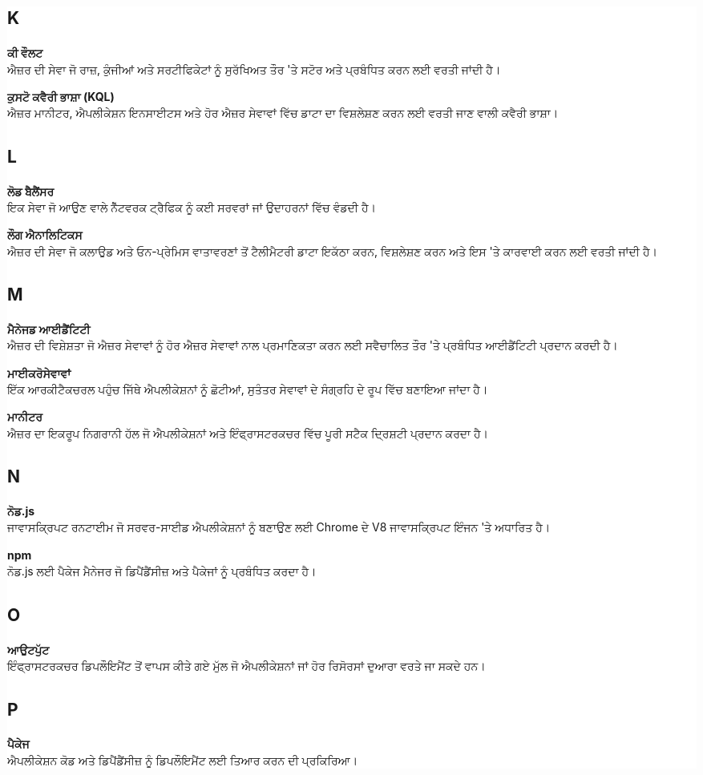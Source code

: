 ## K

**ਕੀ ਵੌਲਟ**  
ਐਜ਼ਰ ਦੀ ਸੇਵਾ ਜੋ ਰਾਜ਼, ਕੁੰਜੀਆਂ ਅਤੇ ਸਰਟੀਫਿਕੇਟਾਂ ਨੂੰ ਸੁਰੱਖਿਅਤ ਤੌਰ 'ਤੇ ਸਟੋਰ ਅਤੇ ਪ੍ਰਬੰਧਿਤ ਕਰਨ ਲਈ ਵਰਤੀ ਜਾਂਦੀ ਹੈ।

**ਕੁਸਟੋ ਕਵੈਰੀ ਭਾਸ਼ਾ (KQL)**  
ਐਜ਼ਰ ਮਾਨੀਟਰ, ਐਪਲੀਕੇਸ਼ਨ ਇਨਸਾਈਟਸ ਅਤੇ ਹੋਰ ਐਜ਼ਰ ਸੇਵਾਵਾਂ ਵਿੱਚ ਡਾਟਾ ਦਾ ਵਿਸ਼ਲੇਸ਼ਣ ਕਰਨ ਲਈ ਵਰਤੀ ਜਾਣ ਵਾਲੀ ਕਵੈਰੀ ਭਾਸ਼ਾ।

## L

**ਲੋਡ ਬੈਲੈਂਸਰ**  
ਇਕ ਸੇਵਾ ਜੋ ਆਉਣ ਵਾਲੇ ਨੈੱਟਵਰਕ ਟ੍ਰੈਫਿਕ ਨੂੰ ਕਈ ਸਰਵਰਾਂ ਜਾਂ ਉਦਾਹਰਨਾਂ ਵਿੱਚ ਵੰਡਦੀ ਹੈ।

**ਲੌਗ ਐਨਾਲਿਟਿਕਸ**  
ਐਜ਼ਰ ਦੀ ਸੇਵਾ ਜੋ ਕਲਾਉਡ ਅਤੇ ਓਨ-ਪ੍ਰੇਮਿਸ ਵਾਤਾਵਰਣਾਂ ਤੋਂ ਟੈਲੀਮੈਟਰੀ ਡਾਟਾ ਇਕੱਠਾ ਕਰਨ, ਵਿਸ਼ਲੇਸ਼ਣ ਕਰਨ ਅਤੇ ਇਸ 'ਤੇ ਕਾਰਵਾਈ ਕਰਨ ਲਈ ਵਰਤੀ ਜਾਂਦੀ ਹੈ।

## M

**ਮੈਨੇਜਡ ਆਈਡੈਂਟਿਟੀ**  
ਐਜ਼ਰ ਦੀ ਵਿਸ਼ੇਸ਼ਤਾ ਜੋ ਐਜ਼ਰ ਸੇਵਾਵਾਂ ਨੂੰ ਹੋਰ ਐਜ਼ਰ ਸੇਵਾਵਾਂ ਨਾਲ ਪ੍ਰਮਾਣਿਕਤਾ ਕਰਨ ਲਈ ਸਵੈਚਾਲਿਤ ਤੌਰ 'ਤੇ ਪ੍ਰਬੰਧਿਤ ਆਈਡੈਂਟਿਟੀ ਪ੍ਰਦਾਨ ਕਰਦੀ ਹੈ।

**ਮਾਈਕਰੋਸੇਵਾਵਾਂ**  
ਇੱਕ ਆਰਕੀਟੈਕਚਰਲ ਪਹੁੰਚ ਜਿੱਥੇ ਐਪਲੀਕੇਸ਼ਨਾਂ ਨੂੰ ਛੋਟੀਆਂ, ਸੁਤੰਤਰ ਸੇਵਾਵਾਂ ਦੇ ਸੰਗ੍ਰਹਿ ਦੇ ਰੂਪ ਵਿੱਚ ਬਣਾਇਆ ਜਾਂਦਾ ਹੈ।

**ਮਾਨੀਟਰ**  
ਐਜ਼ਰ ਦਾ ਇਕਰੂਪ ਨਿਗਰਾਨੀ ਹੱਲ ਜੋ ਐਪਲੀਕੇਸ਼ਨਾਂ ਅਤੇ ਇੰਫ੍ਰਾਸਟਰਕਚਰ ਵਿੱਚ ਪੂਰੀ ਸਟੈਕ ਦ੍ਰਿਸ਼ਟੀ ਪ੍ਰਦਾਨ ਕਰਦਾ ਹੈ।

## N

**ਨੋਡ.js**  
ਜਾਵਾਸਕ੍ਰਿਪਟ ਰਨਟਾਈਮ ਜੋ ਸਰਵਰ-ਸਾਈਡ ਐਪਲੀਕੇਸ਼ਨਾਂ ਨੂੰ ਬਣਾਉਣ ਲਈ Chrome ਦੇ V8 ਜਾਵਾਸਕ੍ਰਿਪਟ ਇੰਜਨ 'ਤੇ ਅਧਾਰਿਤ ਹੈ।

**npm**  
ਨੋਡ.js ਲਈ ਪੈਕੇਜ ਮੈਨੇਜਰ ਜੋ ਡਿਪੈਂਡੈਂਸੀਜ਼ ਅਤੇ ਪੈਕੇਜਾਂ ਨੂੰ ਪ੍ਰਬੰਧਿਤ ਕਰਦਾ ਹੈ।

## O

**ਆਉਟਪੁੱਟ**  
ਇੰਫ੍ਰਾਸਟਰਕਚਰ ਡਿਪਲੌਇਮੈਂਟ ਤੋਂ ਵਾਪਸ ਕੀਤੇ ਗਏ ਮੁੱਲ ਜੋ ਐਪਲੀਕੇਸ਼ਨਾਂ ਜਾਂ ਹੋਰ ਰਿਸੋਰਸਾਂ ਦੁਆਰਾ ਵਰਤੇ ਜਾ ਸਕਦੇ ਹਨ।

## P

**ਪੈਕੇਜ**  
ਐਪਲੀਕੇਸ਼ਨ ਕੋਡ ਅਤੇ ਡਿਪੈਂਡੈਂਸੀਜ਼ ਨੂੰ ਡਿਪਲੌਇਮੈਂਟ ਲਈ ਤਿਆਰ ਕਰਨ ਦੀ ਪ੍ਰਕਿਰਿਆ।
